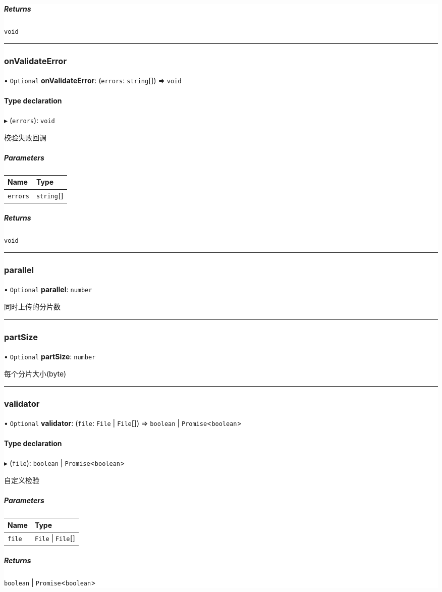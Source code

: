 ##### Returns

`void`

___

### onValidateError

• `Optional` **onValidateError**: (`errors`: `string`[]) => `void`

#### Type declaration

▸ (`errors`): `void`

校验失败回调

##### Parameters

| Name | Type |
| :------ | :------ |
| `errors` | `string`[] |

##### Returns

`void`

___

### parallel

• `Optional` **parallel**: `number`

同时上传的分片数

___

### partSize

• `Optional` **partSize**: `number`

每个分片大小(byte)

___

### validator

• `Optional` **validator**: (`file`: `File` \| `File`[]) => `boolean` \| `Promise`<`boolean`\>

#### Type declaration

▸ (`file`): `boolean` \| `Promise`<`boolean`\>

自定义检验

##### Parameters

| Name | Type |
| :------ | :------ |
| `file` | `File` \| `File`[] |

##### Returns

`boolean` \| `Promise`<`boolean`\>
